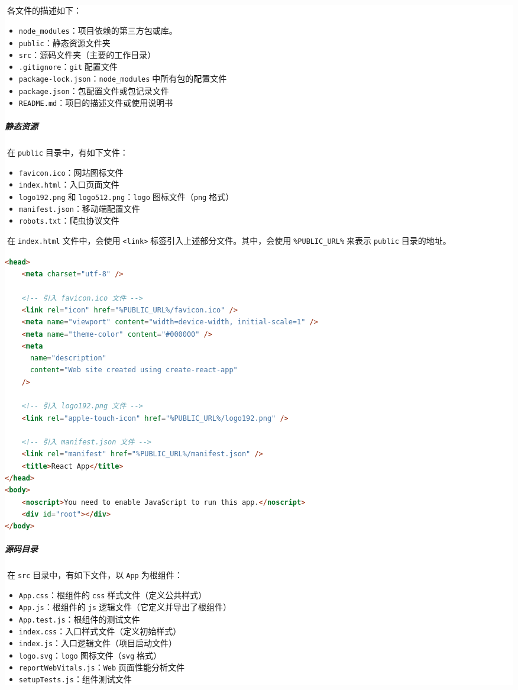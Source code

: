 ​		各文件的描述如下：

- `node_modules`：项目依赖的第三方包或库。
- `public`：静态资源文件夹
- `src`：源码文件夹（主要的工作目录）
- `.gitignore`：`git` 配置文件
- `package-lock.json`：`node_modules` 中所有包的配置文件
- `package.json`：包配置文件或包记录文件
- `README.md`：项目的描述文件或使用说明书

##### 静态资源

​		在 `public` 目录中，有如下文件：

- `favicon.ico`：网站图标文件
- `index.html`：入口页面文件
- `logo192.png` 和 `logo512.png`：`logo` 图标文件（`png` 格式）
- `manifest.json`：移动端配置文件
- `robots.txt`：爬虫协议文件

​		在 `index.html` 文件中，会使用 `<link>` 标签引入上述部分文件。其中，会使用 `%PUBLIC_URL%` 来表示 `public` 目录的地址。

```html
<head>
    <meta charset="utf-8" />
    
    <!-- 引入 favicon.ico 文件 -->
    <link rel="icon" href="%PUBLIC_URL%/favicon.ico" />
    <meta name="viewport" content="width=device-width, initial-scale=1" />
    <meta name="theme-color" content="#000000" />
    <meta
      name="description"
      content="Web site created using create-react-app"
    />
    
    <!-- 引入 logo192.png 文件 -->
    <link rel="apple-touch-icon" href="%PUBLIC_URL%/logo192.png" />
    
    <!-- 引入 manifest.json 文件 -->
    <link rel="manifest" href="%PUBLIC_URL%/manifest.json" />
    <title>React App</title>
</head>
<body>
    <noscript>You need to enable JavaScript to run this app.</noscript>
    <div id="root"></div>
</body>
```

##### 源码目录

​		在 `src` 目录中，有如下文件，以 `App` 为根组件：

- `App.css`：根组件的 `css` 样式文件（定义公共样式）
- `App.js`：根组件的 `js` 逻辑文件（它定义并导出了根组件）
- `App.test.js`：根组件的测试文件
- `index.css`：入口样式文件（定义初始样式）
- `index.js`：入口逻辑文件（项目启动文件）
- `logo.svg`：`logo` 图标文件（`svg` 格式）
- `reportWebVitals.js`：`Web` 页面性能分析文件
- `setupTests.js`：组件测试文件
